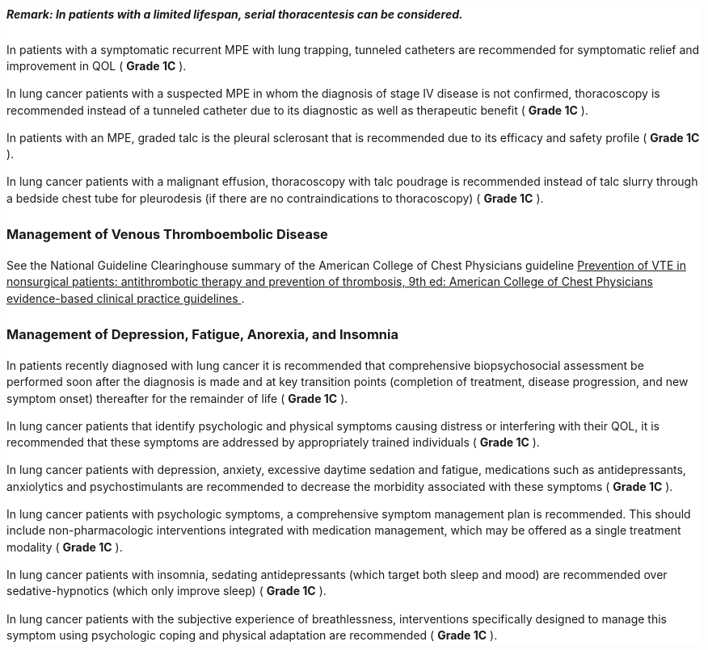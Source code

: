 
#####  Remark: In patients with a limited lifespan, serial thoracentesis can be considered. 


In patients with a symptomatic recurrent MPE with lung trapping, tunneled catheters are recommended for symptomatic relief and improvement in QOL ( **Grade 1C** ). 


In lung cancer patients with a suspected MPE in whom the diagnosis of stage IV disease is not confirmed, thoracoscopy is recommended instead of a tunneled catheter due to its diagnostic as well as therapeutic benefit ( **Grade 1C** ). 


In patients with an MPE, graded talc is the pleural sclerosant that is recommended due to its efficacy and safety profile ( **Grade 1C** ). 


In lung cancer patients with a malignant effusion, thoracoscopy with talc poudrage is recommended instead of talc slurry through a bedside chest tube for pleurodesis (if there are no contraindications to thoracoscopy) ( **Grade 1C** ). 


###  Management of Venous Thromboembolic Disease 


See the National Guideline Clearinghouse summary of the American College of Chest Physicians guideline [ Prevention of VTE in nonsurgical patients: antithrombotic therapy and prevention of thrombosis, 9th ed: American College of Chest Physicians evidence-based clinical practice guidelines ](/content.aspx?id=35263 "Guideline #8927") . 


###  Management of Depression, Fatigue, Anorexia, and Insomnia 


In patients recently diagnosed with lung cancer it is recommended that comprehensive biopsychosocial assessment be performed soon after the diagnosis is made and at key transition points (completion of treatment, disease progression, and new symptom onset) thereafter for the remainder of life ( **Grade 1C** ). 


In lung cancer patients that identify psychologic and physical symptoms causing distress or interfering with their QOL, it is recommended that these symptoms are addressed by appropriately trained individuals ( **Grade 1C** ). 


In lung cancer patients with depression, anxiety, excessive daytime sedation and fatigue, medications such as antidepressants, anxiolytics and psychostimulants are recommended to decrease the morbidity associated with these symptoms ( **Grade 1C** ). 


In lung cancer patients with psychologic symptoms, a comprehensive symptom management plan is recommended. This should include non-pharmacologic interventions integrated with medication management, which may be offered as a single treatment modality ( **Grade 1C** ). 


In lung cancer patients with insomnia, sedating antidepressants (which target both sleep and mood) are recommended over sedative-hypnotics (which only improve sleep) ( **Grade 1C** ). 


In lung cancer patients with the subjective experience of breathlessness, interventions specifically designed to manage this symptom using psychologic coping and physical adaptation are recommended ( **Grade 1C** ). 
